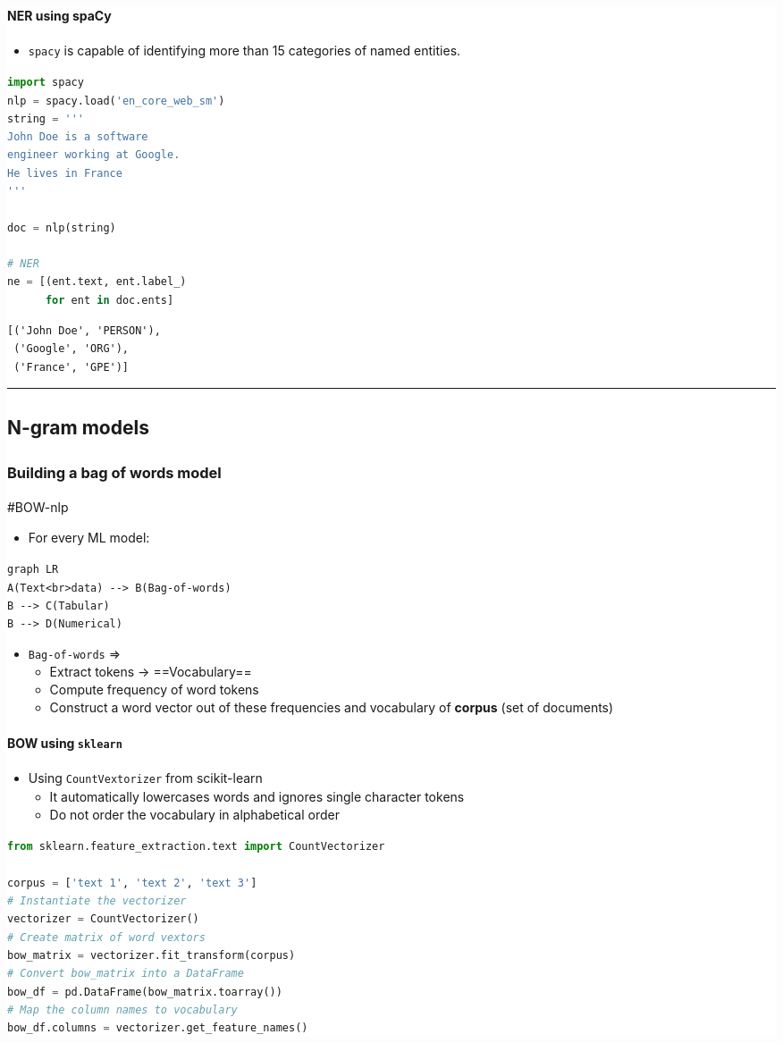 #### NER using spaCy
- `spacy` is capable of identifying more than 15 categories of named entities.

```python
import spacy
nlp = spacy.load('en_core_web_sm')
string = '''
John Doe is a software 
engineer working at Google. 
He lives in France
'''

doc = nlp(string)

# NER
ne = [(ent.text, ent.label_)
	  for ent in doc.ents]
```
```output
[('John Doe', 'PERSON'), 
 ('Google', 'ORG'), 
 ('France', 'GPE')]
```

***

## N-gram models

### Building a bag of words model
#BOW-nlp
- For every ML model:
```mermaid
graph LR
A(Text<br>data) --> B(Bag-of-words)
B --> C(Tabular)
B --> D(Numerical)
```

- `Bag-of-words` => 
	- Extract tokens -> ==Vocabulary==
	- Compute frequency of word tokens
	- Construct a word vector out of these frequencies and vocabulary of **corpus** (set of documents)

#### BOW using `sklearn`

- Using `CountVextorizer` from scikit-learn
	- It automatically lowercases words and ignores single character tokens
	- Do not order the vocabulary in alphabetical order

```python
from sklearn.feature_extraction.text import CountVectorizer

corpus = ['text 1', 'text 2', 'text 3']
# Instantiate the vectorizer
vectorizer = CountVectorizer()
# Create matrix of word vextors
bow_matrix = vectorizer.fit_transform(corpus)
# Convert bow_matrix into a DataFrame
bow_df = pd.DataFrame(bow_matrix.toarray())
# Map the column names to vocabulary 
bow_df.columns = vectorizer.get_feature_names()
```
